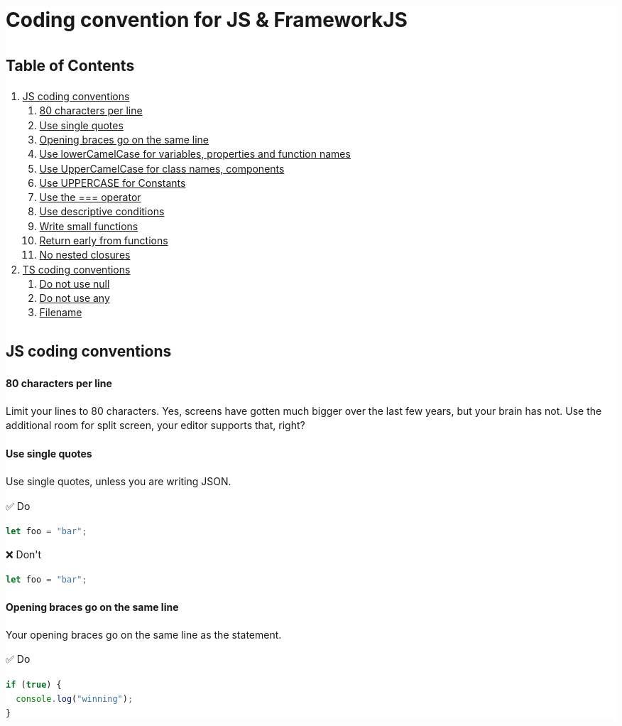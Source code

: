 # Coding convention for JS & FrameworkJS

## Table of Contents

1. [JS coding conventions](#js-coding-conventions)
   1. [80 characters per line](#80-characters-per-line)
   2. [Use single quotes](#use-single-quotes)
   3. [Opening braces go on the same line](#opening-braces-go-on-the-same-line)
   4. [Use lowerCamelCase for variables, properties and function names](#use-lowercamelcase-for-variables-properties-and-function-names)
   5. [Use UpperCamelCase for class names, components](#use-uppercamelcase-for-class-names-components)
   6. [Use UPPERCASE for Constants](#use-uppercase-for-constants)
   7. [Use the === operator](#use-the--operator)
   8. [Use descriptive conditions](#use-descriptive-conditions)
   9. [Write small functions](#write-small-functions)
   10. [Return early from functions](#return-early-from-functions)
   11. [No nested closures](#no-nested-closures)
2. [TS coding conventions](#ts-coding-conventions)
   1. [Do not use null](#do-not-use-null)
   2. [Do not use any](#do-not-use-any)
   3. [Filename](#filename)

## JS coding conventions

#### 80 characters per line

Limit your lines to 80 characters. Yes, screens have gotten much bigger over the
last few years, but your brain has not. Use the additional room for split screen,
your editor supports that, right?

#### Use single quotes

Use single quotes, unless you are writing JSON.

✅ Do

```ts
let foo = "bar";
```

❌ Don't

```ts
let foo = "bar";
```

#### Opening braces go on the same line

Your opening braces go on the same line as the statement.

✅ Do

```ts
if (true) {
  console.log("winning");
}
```
